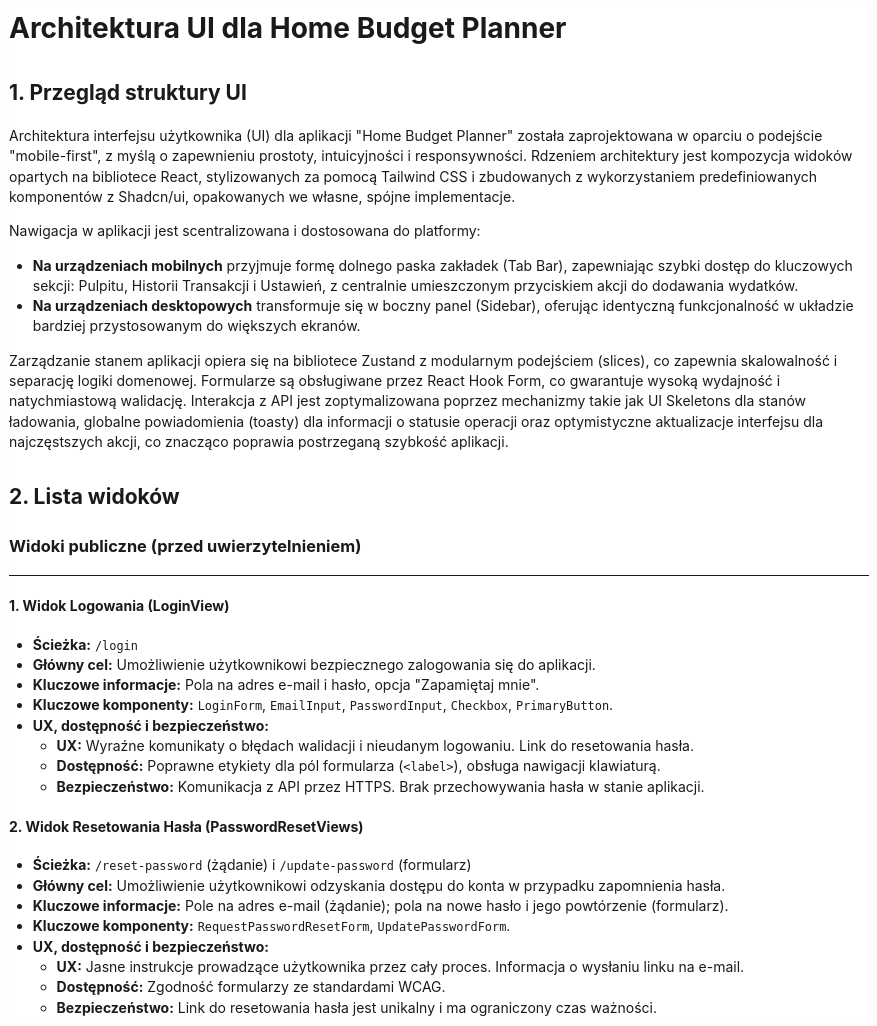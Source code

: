 # Architektura UI dla Home Budget Planner

## 1. Przegląd struktury UI

Architektura interfejsu użytkownika (UI) dla aplikacji "Home Budget Planner" została zaprojektowana w oparciu o podejście "mobile-first", z myślą o zapewnieniu prostoty, intuicyjności i responsywności. Rdzeniem architektury jest kompozycja widoków opartych na bibliotece React, stylizowanych za pomocą Tailwind CSS i zbudowanych z wykorzystaniem predefiniowanych komponentów z Shadcn/ui, opakowanych we własne, spójne implementacje.

Nawigacja w aplikacji jest scentralizowana i dostosowana do platformy:

- **Na urządzeniach mobilnych** przyjmuje formę dolnego paska zakładek (Tab Bar), zapewniając szybki dostęp do kluczowych sekcji: Pulpitu, Historii Transakcji i Ustawień, z centralnie umieszczonym przyciskiem akcji do dodawania wydatków.
- **Na urządzeniach desktopowych** transformuje się w boczny panel (Sidebar), oferując identyczną funkcjonalność w układzie bardziej przystosowanym do większych ekranów.

Zarządzanie stanem aplikacji opiera się na bibliotece Zustand z modularnym podejściem (slices), co zapewnia skalowalność i separację logiki domenowej. Formularze są obsługiwane przez React Hook Form, co gwarantuje wysoką wydajność i natychmiastową walidację. Interakcja z API jest zoptymalizowana poprzez mechanizmy takie jak UI Skeletons dla stanów ładowania, globalne powiadomienia (toasty) dla informacji o statusie operacji oraz optymistyczne aktualizacje interfejsu dla najczęstszych akcji, co znacząco poprawia postrzeganą szybkość aplikacji.

## 2. Lista widoków

### Widoki publiczne (przed uwierzytelnieniem)

---

#### **1. Widok Logowania (LoginView)**

- **Ścieżka:** `/login`
- **Główny cel:** Umożliwienie użytkownikowi bezpiecznego zalogowania się do aplikacji.
- **Kluczowe informacje:** Pola na adres e-mail i hasło, opcja "Zapamiętaj mnie".
- **Kluczowe komponenty:** `LoginForm`, `EmailInput`, `PasswordInput`, `Checkbox`, `PrimaryButton`.
- **UX, dostępność i bezpieczeństwo:**
  - **UX:** Wyraźne komunikaty o błędach walidacji i nieudanym logowaniu. Link do resetowania hasła.
  - **Dostępność:** Poprawne etykiety dla pól formularza (`<label>`), obsługa nawigacji klawiaturą.
  - **Bezpieczeństwo:** Komunikacja z API przez HTTPS. Brak przechowywania hasła w stanie aplikacji.

#### **2. Widok Resetowania Hasła (PasswordResetViews)**

- **Ścieżka:** `/reset-password` (żądanie) i `/update-password` (formularz)
- **Główny cel:** Umożliwienie użytkownikowi odzyskania dostępu do konta w przypadku zapomnienia hasła.
- **Kluczowe informacje:** Pole na adres e-mail (żądanie); pola na nowe hasło i jego powtórzenie (formularz).
- **Kluczowe komponenty:** `RequestPasswordResetForm`, `UpdatePasswordForm`.
- **UX, dostępność i bezpieczeństwo:**
  - **UX:** Jasne instrukcje prowadzące użytkownika przez cały proces. Informacja o wysłaniu linku na e-mail.
  - **Dostępność:** Zgodność formularzy ze standardami WCAG.
  - **Bezpieczeństwo:** Link do resetowania hasła jest unikalny i ma ograniczony czas ważności.
